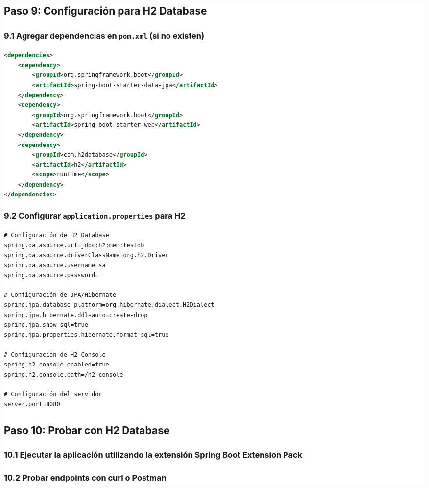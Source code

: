 ## Paso 9: Configuración para H2 Database

### 9.1 Agregar dependencias en `pom.xml` (si no existen)

```xml
<dependencies>
    <dependency>
        <groupId>org.springframework.boot</groupId>
        <artifactId>spring-boot-starter-data-jpa</artifactId>
    </dependency>
    <dependency>
        <groupId>org.springframework.boot</groupId>
        <artifactId>spring-boot-starter-web</artifactId>
    </dependency>
    <dependency>
        <groupId>com.h2database</groupId>
        <artifactId>h2</artifactId>
        <scope>runtime</scope>
    </dependency>
</dependencies>
```

### 9.2 Configurar `application.properties` para H2

```properties
# Configuración de H2 Database
spring.datasource.url=jdbc:h2:mem:testdb
spring.datasource.driverClassName=org.h2.Driver
spring.datasource.username=sa
spring.datasource.password=

# Configuración de JPA/Hibernate
spring.jpa.database-platform=org.hibernate.dialect.H2Dialect
spring.jpa.hibernate.ddl-auto=create-drop
spring.jpa.show-sql=true
spring.jpa.properties.hibernate.format_sql=true

# Configuración de H2 Console
spring.h2.console.enabled=true
spring.h2.console.path=/h2-console

# Configuración del servidor
server.port=8080
```

## Paso 10: Probar con H2 Database

### 10.1 Ejecutar la aplicación utilizando la extensión Spring Boot Extension Pack

### 10.2 Probar endpoints con curl o Postman
